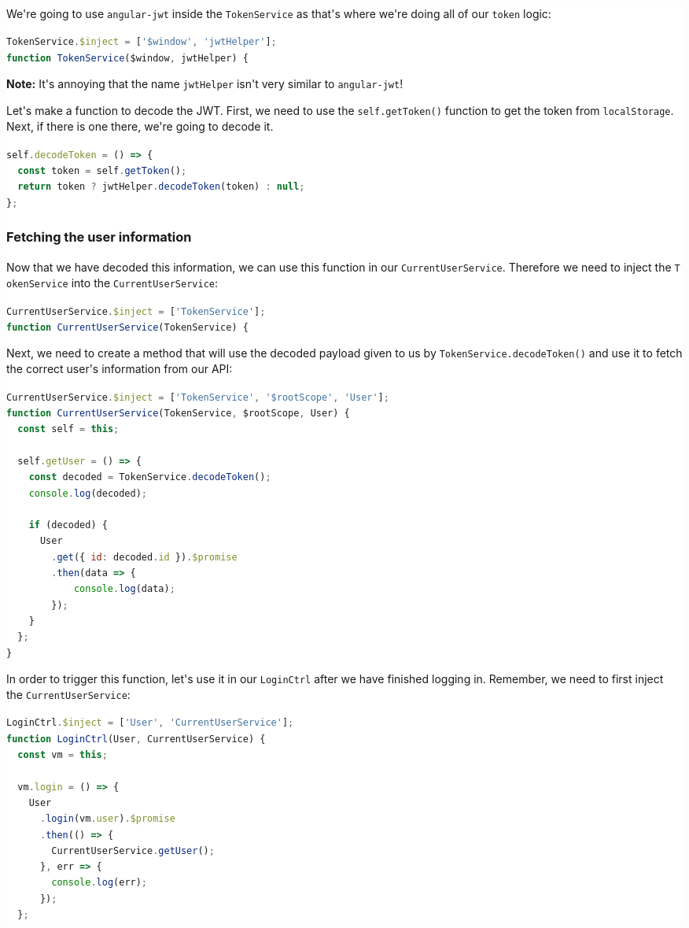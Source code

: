 We're going to use `angular-jwt` inside the `TokenService` as that's where we're doing all of our `token` logic:

```js
TokenService.$inject = ['$window', 'jwtHelper'];
function TokenService($window, jwtHelper) {
```

**Note:** It's annoying that the name `jwtHelper` isn't very similar to `angular-jwt`!

Let's make a function to decode the JWT. First, we need to use the `self.getToken()` function to get the token from `localStorage`. Next, if there is one there, we're going to decode it.

```js
self.decodeToken = () => {
  const token = self.getToken();
  return token ? jwtHelper.decodeToken(token) : null;
};
```

### Fetching the user information

Now that we have decoded this information, we can use this function in our `CurrentUserService`. Therefore we need to inject the `TokenService` into the `CurrentUserService`:

```js
CurrentUserService.$inject = ['TokenService'];
function CurrentUserService(TokenService) {
```

Next, we need to create a method that will use the decoded payload given to us by `TokenService.decodeToken()` and use it to fetch the correct user's information from our API:

```js
CurrentUserService.$inject = ['TokenService', '$rootScope', 'User'];
function CurrentUserService(TokenService, $rootScope, User) {
  const self = this;

  self.getUser = () => {
    const decoded = TokenService.decodeToken();
    console.log(decoded);
    
    if (decoded) {
      User
        .get({ id: decoded.id }).$promise
        .then(data => {
			console.log(data);
        });
    }
  };
}
```

In order to trigger this function, let's use it in our `LoginCtrl` after we have finished logging in. Remember, we need to first inject the `CurrentUserService`:

```js
LoginCtrl.$inject = ['User', 'CurrentUserService'];
function LoginCtrl(User, CurrentUserService) {
  const vm = this;

  vm.login = () => {
    User
      .login(vm.user).$promise
      .then(() => {
        CurrentUserService.getUser();
      }, err => {
        console.log(err);
      });
  };
```